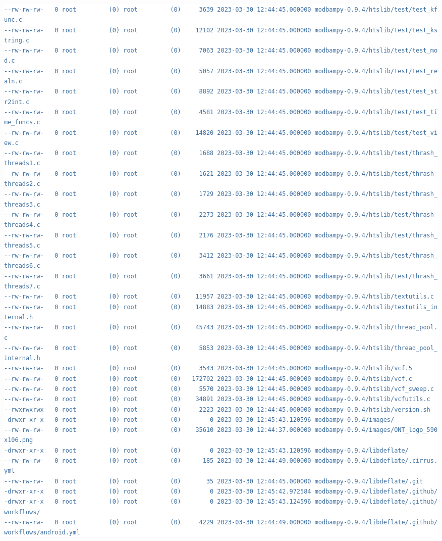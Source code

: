 ```diff
--rw-rw-rw-   0 root         (0) root         (0)     3639 2023-03-30 12:44:45.000000 modbampy-0.9.4/htslib/test/test_kfunc.c
--rw-rw-rw-   0 root         (0) root         (0)    12102 2023-03-30 12:44:45.000000 modbampy-0.9.4/htslib/test/test_kstring.c
--rw-rw-rw-   0 root         (0) root         (0)     7063 2023-03-30 12:44:45.000000 modbampy-0.9.4/htslib/test/test_mod.c
--rw-rw-rw-   0 root         (0) root         (0)     5057 2023-03-30 12:44:45.000000 modbampy-0.9.4/htslib/test/test_realn.c
--rw-rw-rw-   0 root         (0) root         (0)     8892 2023-03-30 12:44:45.000000 modbampy-0.9.4/htslib/test/test_str2int.c
--rw-rw-rw-   0 root         (0) root         (0)     4581 2023-03-30 12:44:45.000000 modbampy-0.9.4/htslib/test/test_time_funcs.c
--rw-rw-rw-   0 root         (0) root         (0)    14820 2023-03-30 12:44:45.000000 modbampy-0.9.4/htslib/test/test_view.c
--rw-rw-rw-   0 root         (0) root         (0)     1688 2023-03-30 12:44:45.000000 modbampy-0.9.4/htslib/test/thrash_threads1.c
--rw-rw-rw-   0 root         (0) root         (0)     1621 2023-03-30 12:44:45.000000 modbampy-0.9.4/htslib/test/thrash_threads2.c
--rw-rw-rw-   0 root         (0) root         (0)     1729 2023-03-30 12:44:45.000000 modbampy-0.9.4/htslib/test/thrash_threads3.c
--rw-rw-rw-   0 root         (0) root         (0)     2273 2023-03-30 12:44:45.000000 modbampy-0.9.4/htslib/test/thrash_threads4.c
--rw-rw-rw-   0 root         (0) root         (0)     2176 2023-03-30 12:44:45.000000 modbampy-0.9.4/htslib/test/thrash_threads5.c
--rw-rw-rw-   0 root         (0) root         (0)     3412 2023-03-30 12:44:45.000000 modbampy-0.9.4/htslib/test/thrash_threads6.c
--rw-rw-rw-   0 root         (0) root         (0)     3661 2023-03-30 12:44:45.000000 modbampy-0.9.4/htslib/test/thrash_threads7.c
--rw-rw-rw-   0 root         (0) root         (0)    11957 2023-03-30 12:44:45.000000 modbampy-0.9.4/htslib/textutils.c
--rw-rw-rw-   0 root         (0) root         (0)    14883 2023-03-30 12:44:45.000000 modbampy-0.9.4/htslib/textutils_internal.h
--rw-rw-rw-   0 root         (0) root         (0)    45743 2023-03-30 12:44:45.000000 modbampy-0.9.4/htslib/thread_pool.c
--rw-rw-rw-   0 root         (0) root         (0)     5853 2023-03-30 12:44:45.000000 modbampy-0.9.4/htslib/thread_pool_internal.h
--rw-rw-rw-   0 root         (0) root         (0)     3543 2023-03-30 12:44:45.000000 modbampy-0.9.4/htslib/vcf.5
--rw-rw-rw-   0 root         (0) root         (0)   172702 2023-03-30 12:44:45.000000 modbampy-0.9.4/htslib/vcf.c
--rw-rw-rw-   0 root         (0) root         (0)     5570 2023-03-30 12:44:45.000000 modbampy-0.9.4/htslib/vcf_sweep.c
--rw-rw-rw-   0 root         (0) root         (0)    34891 2023-03-30 12:44:45.000000 modbampy-0.9.4/htslib/vcfutils.c
--rwxrwxrwx   0 root         (0) root         (0)     2223 2023-03-30 12:44:45.000000 modbampy-0.9.4/htslib/version.sh
-drwxr-xr-x   0 root         (0) root         (0)        0 2023-03-30 12:45:43.120596 modbampy-0.9.4/images/
--rw-rw-rw-   0 root         (0) root         (0)    35610 2023-03-30 12:44:37.000000 modbampy-0.9.4/images/ONT_logo_590x106.png
-drwxr-xr-x   0 root         (0) root         (0)        0 2023-03-30 12:45:43.120596 modbampy-0.9.4/libdeflate/
--rw-rw-rw-   0 root         (0) root         (0)      185 2023-03-30 12:44:49.000000 modbampy-0.9.4/libdeflate/.cirrus.yml
--rw-rw-rw-   0 root         (0) root         (0)       35 2023-03-30 12:44:45.000000 modbampy-0.9.4/libdeflate/.git
-drwxr-xr-x   0 root         (0) root         (0)        0 2023-03-30 12:45:42.972584 modbampy-0.9.4/libdeflate/.github/
-drwxr-xr-x   0 root         (0) root         (0)        0 2023-03-30 12:45:43.124596 modbampy-0.9.4/libdeflate/.github/workflows/
--rw-rw-rw-   0 root         (0) root         (0)     4229 2023-03-30 12:44:49.000000 modbampy-0.9.4/libdeflate/.github/workflows/android.yml
```